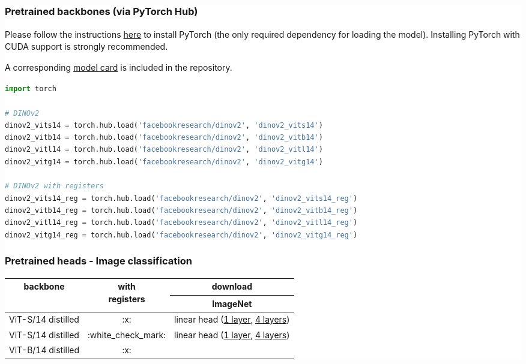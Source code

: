   </tbody>
</table>

### Pretrained backbones (via PyTorch Hub)

Please follow the instructions [here](https://pytorch.org/get-started/locally/) to install PyTorch (the only required dependency for loading the model). Installing PyTorch with CUDA support is strongly recommended.

A corresponding [model card](MODEL_CARD.md) is included in the repository.

```python
import torch

# DINOv2
dinov2_vits14 = torch.hub.load('facebookresearch/dinov2', 'dinov2_vits14')
dinov2_vitb14 = torch.hub.load('facebookresearch/dinov2', 'dinov2_vitb14')
dinov2_vitl14 = torch.hub.load('facebookresearch/dinov2', 'dinov2_vitl14')
dinov2_vitg14 = torch.hub.load('facebookresearch/dinov2', 'dinov2_vitg14')

# DINOv2 with registers
dinov2_vits14_reg = torch.hub.load('facebookresearch/dinov2', 'dinov2_vits14_reg')
dinov2_vitb14_reg = torch.hub.load('facebookresearch/dinov2', 'dinov2_vitb14_reg')
dinov2_vitl14_reg = torch.hub.load('facebookresearch/dinov2', 'dinov2_vitl14_reg')
dinov2_vitg14_reg = torch.hub.load('facebookresearch/dinov2', 'dinov2_vitg14_reg')
```

### Pretrained heads - Image classification

<table style="margin: auto">
  <thead>
    <tr>
      <th rowspan="2">backbone</th>
      <th rowspan="2">with<br />registers</th>
      <th>download</th>
    </tr>
    <tr>
      <th>ImageNet</th>
    </tr>
  </thead>
  <tbody>
    <tr>
      <td>ViT-S/14 distilled</td>
      <td align="center">:x:</td>
      <td>
        linear head (<a href="https://dl.fbaipublicfiles.com/dinov2/dinov2_vits14/dinov2_vits14_linear_head.pth">1 layer</a>,
        <a href="https://dl.fbaipublicfiles.com/dinov2/dinov2_vits14/dinov2_vits14_linear4_head.pth">4 layers</a>)
      </td>
    </tr>
    <tr>
      <td>ViT-S/14 distilled</td>
      <td align="center">:white_check_mark:</td>
      <td>
        linear head (<a href="https://dl.fbaipublicfiles.com/dinov2/dinov2_vits14/dinov2_vits14_reg4_linear_head.pth">1 layer</a>,
        <a href="https://dl.fbaipublicfiles.com/dinov2/dinov2_vits14/dinov2_vits14_reg4_linear4_head.pth">4 layers</a>)
      </td>
    </tr>
    <tr>
      <td>ViT-B/14 distilled</td>
      <td align="center">:x:</td>
      <td>